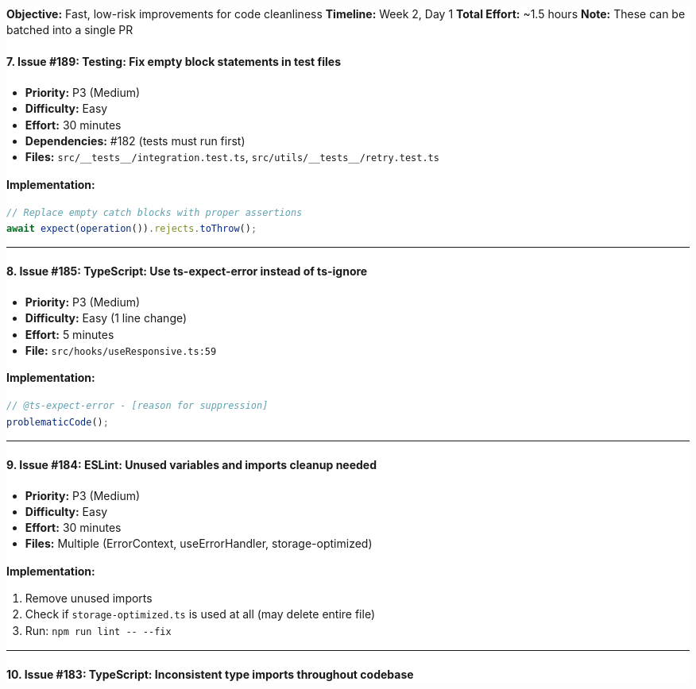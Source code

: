 **Objective:** Fast, low-risk improvements for code cleanliness
**Timeline:** Week 2, Day 1
**Total Effort:** ~1.5 hours
**Note:** These can be batched into a single PR

#### 7. Issue #189: Testing: Fix empty block statements in test files

- **Priority:** P3 (Medium)
- **Difficulty:** Easy
- **Effort:** 30 minutes
- **Dependencies:** #182 (tests must run first)
- **Files:** `src/__tests__/integration.test.ts`, `src/utils/__tests__/retry.test.ts`

**Implementation:**

```typescript
// Replace empty catch blocks with proper assertions
await expect(operation()).rejects.toThrow();
```

---

#### 8. Issue #185: TypeScript: Use ts-expect-error instead of ts-ignore

- **Priority:** P3 (Medium)
- **Difficulty:** Easy (1 line change)
- **Effort:** 5 minutes
- **File:** `src/hooks/useResponsive.ts:59`

**Implementation:**

```typescript
// @ts-expect-error - [reason for suppression]
problematicCode();
```

---

#### 9. Issue #184: ESLint: Unused variables and imports cleanup needed

- **Priority:** P3 (Medium)
- **Difficulty:** Easy
- **Effort:** 30 minutes
- **Files:** Multiple (ErrorContext, useErrorHandler, storage-optimized)

**Implementation:**

1. Remove unused imports
2. Check if `storage-optimized.ts` is used at all (may delete entire file)
3. Run: `npm run lint -- --fix`

---

#### 10. Issue #183: TypeScript: Inconsistent type imports throughout codebase
